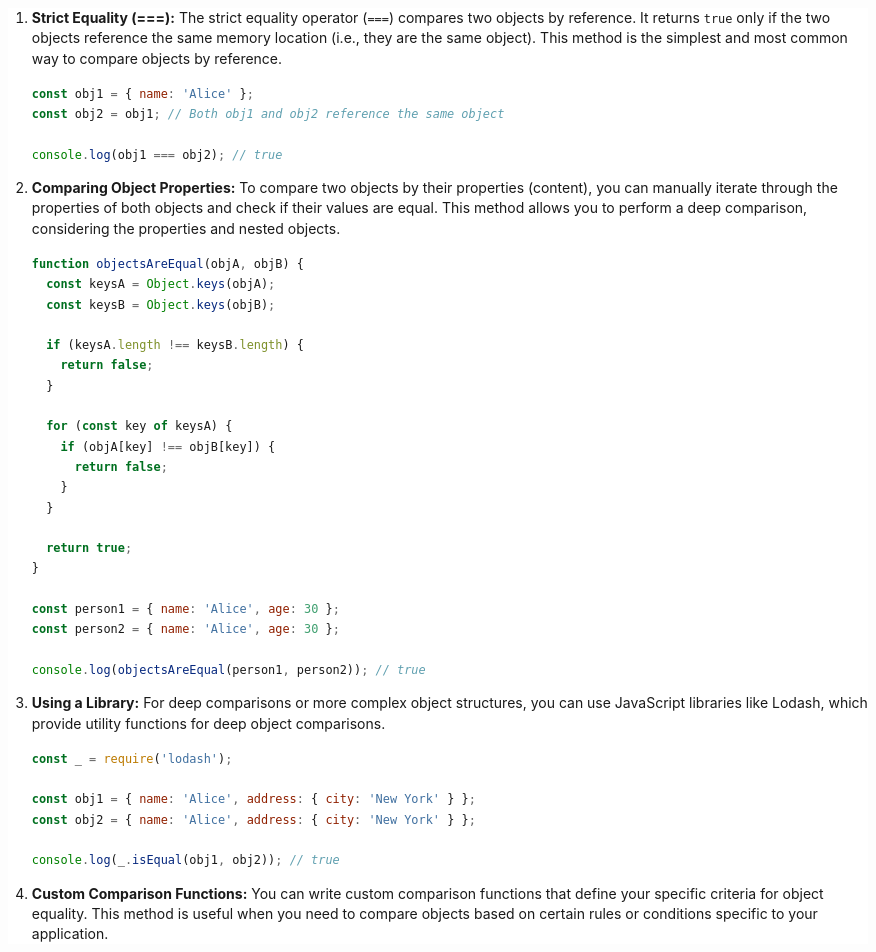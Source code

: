 1. **Strict Equality (===):** The strict equality operator (`===`) compares two objects by reference. It returns `true` only if the two objects reference the same memory location (i.e., they are the same object). This method is the simplest and most common way to compare objects by reference.

   ```javascript
   const obj1 = { name: 'Alice' };
   const obj2 = obj1; // Both obj1 and obj2 reference the same object

   console.log(obj1 === obj2); // true
   ```

2. **Comparing Object Properties:** To compare two objects by their properties (content), you can manually iterate through the properties of both objects and check if their values are equal. This method allows you to perform a deep comparison, considering the properties and nested objects.

   ```javascript
   function objectsAreEqual(objA, objB) {
     const keysA = Object.keys(objA);
     const keysB = Object.keys(objB);

     if (keysA.length !== keysB.length) {
       return false;
     }

     for (const key of keysA) {
       if (objA[key] !== objB[key]) {
         return false;
       }
     }

     return true;
   }

   const person1 = { name: 'Alice', age: 30 };
   const person2 = { name: 'Alice', age: 30 };

   console.log(objectsAreEqual(person1, person2)); // true
   ```

3. **Using a Library:** For deep comparisons or more complex object structures, you can use JavaScript libraries like Lodash, which provide utility functions for deep object comparisons.

   ```javascript
   const _ = require('lodash');

   const obj1 = { name: 'Alice', address: { city: 'New York' } };
   const obj2 = { name: 'Alice', address: { city: 'New York' } };

   console.log(_.isEqual(obj1, obj2)); // true
   ```

4. **Custom Comparison Functions:** You can write custom comparison functions that define your specific criteria for object equality. This method is useful when you need to compare objects based on certain rules or conditions specific to your application.
